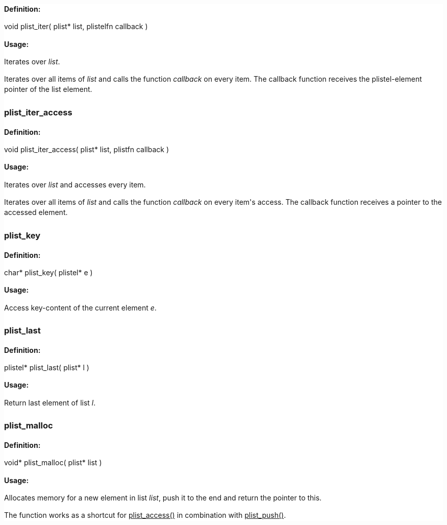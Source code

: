 **Definition:**

void plist_iter( plist* list, plistelfn callback )

**Usage:**

Iterates over *list*.

Iterates over all items of *list* and calls the function *callback* on
every item. The callback function receives the plistel-element pointer of
the list element.

### plist_iter_access 

**Definition:**

void plist_iter_access( plist* list, plistfn callback )

**Usage:**

Iterates over *list* and accesses every item.

Iterates over all items of *list* and calls the function *callback* on
every item's access. The callback function receives a pointer to the accessed
element.

### plist_key 

**Definition:**

char* plist_key( plistel* e )

**Usage:**

Access key-content of the current element *e*.

### plist_last 

**Definition:**

plistel* plist_last( plist* l )

**Usage:**

Return last element of list *l*.

### plist_malloc 

**Definition:**

void* plist_malloc( plist* list )

**Usage:**

Allocates memory for a new element in list *list*, push it to the end and
return the pointer to this.

The function works as a shortcut for [plist_access()](#fn_plist_access) in combination with [plist_push()](#fn_plist_push).
